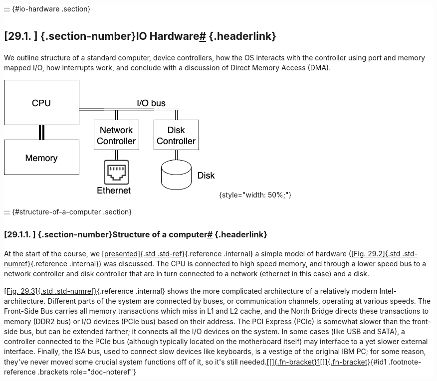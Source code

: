 ::: {#io-hardware .section}

## [29.1. ] {.section-number}IO Hardware[\#](#io-hardware "Link to this heading") {.headerlink}

We outline structure of a standard computer, device controllers, how the OS interacts with the controller using port and memory mapped I/O, how interrupts work, and conclude with a discussion of Direct Memory Access (DMA).

![[Fig. 29.2 ]{.caption-number}[An abstract model of a computer.]{.caption-text}[\#](#simplecomputer-fig2 "Link to this image"){.headerlink}](../_images/hardware.png){style="width: 50%;"}

::: {#structure-of-a-computer .section}

### [29.1.1. ] {.section-number}Structure of a computer[\#](#structure-of-a-computer "Link to this heading") {.headerlink}

At the start of the course, we [[presented]{.std .std-ref}](../intro/purpose.html#cont-gs-purpose-hw){.reference .internal} a simple model of hardware ([[Fig. 29.2]{.std .std-numref}](#simplecomputer-fig2){.reference .internal}) was discussed. The CPU is connected to high speed memory, and through a lower speed bus to a network controller and disk controller that are in turn connected to a network (ethernet in this case) and a disk.

[[Fig. 29.3]{.std .std-numref}](#fig-iobus-1){.reference .internal} shows the more complicated architecture of a relatively modern Intel-architecture. Different parts of the system are connected by buses, or communication channels, operating at various speeds. The Front-Side Bus carries all memory transactions which miss in L1 and L2 cache, and the North Bridge directs these transactions to memory (DDR2 bus) or I/O devices (PCIe bus) based on their address. The PCI Express (PCIe) is somewhat slower than the front-side bus, but can be extended farther; it connects all the I/O devices on the system. In some cases (like USB and SATA), a controller connected to the PCIe bus (although typically located on the motherboard itself) may interface to a yet slower external interface. Finally, the ISA bus, used to connect slow devices like keyboards, is a vestige of the original IBM PC; for some reason, they've never moved some crucial system functions off of it, so it's still needed.[[\[]{.fn-bracket}1[\]]{.fn-bracket}](#id2){#id1 .footnote-reference .brackets role="doc-noteref"}
